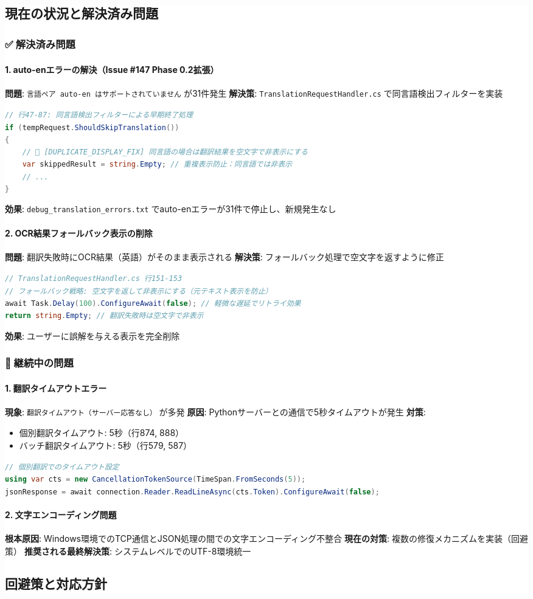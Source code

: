 ## 現在の状況と解決済み問題

### ✅ 解決済み問題

#### 1. auto-enエラーの解決（Issue #147 Phase 0.2拡張）
**問題**: `言語ペア auto-en はサポートされていません` が31件発生
**解決策**: `TranslationRequestHandler.cs` で同言語検出フィルターを実装

```csharp
// 行47-87: 同言語検出フィルターによる早期終了処理
if (tempRequest.ShouldSkipTranslation())
{
    // 🚫 [DUPLICATE_DISPLAY_FIX] 同言語の場合は翻訳結果を空文字で非表示にする
    var skippedResult = string.Empty; // 重複表示防止：同言語では非表示
    // ...
}
```

**効果**: `debug_translation_errors.txt` でauto-enエラーが31件で停止し、新規発生なし

#### 2. OCR結果フォールバック表示の削除
**問題**: 翻訳失敗時にOCR結果（英語）がそのまま表示される
**解決策**: フォールバック処理で空文字を返すように修正

```csharp
// TranslationRequestHandler.cs 行151-153
// フォールバック戦略: 空文字を返して非表示にする（元テキスト表示を防止）
await Task.Delay(100).ConfigureAwait(false); // 軽微な遅延でリトライ効果
return string.Empty; // 翻訳失敗時は空文字で非表示
```

**効果**: ユーザーに誤解を与える表示を完全削除

### 🔄 継続中の問題

#### 1. 翻訳タイムアウトエラー
**現象**: `翻訳タイムアウト（サーバー応答なし）` が多発
**原因**: Pythonサーバーとの通信で5秒タイムアウトが発生
**対策**: 
- 個別翻訳タイムアウト: 5秒（行874, 888）
- バッチ翻訳タイムアウト: 5秒（行579, 587）

```csharp
// 個別翻訳でのタイムアウト設定
using var cts = new CancellationTokenSource(TimeSpan.FromSeconds(5));
jsonResponse = await connection.Reader.ReadLineAsync(cts.Token).ConfigureAwait(false);
```

#### 2. 文字エンコーディング問題
**根本原因**: Windows環境でのTCP通信とJSON処理の間での文字エンコーディング不整合
**現在の対策**: 複数の修復メカニズムを実装（回避策）
**推奨される最終解決策**: システムレベルでのUTF-8環境統一

## 回避策と対応方針
